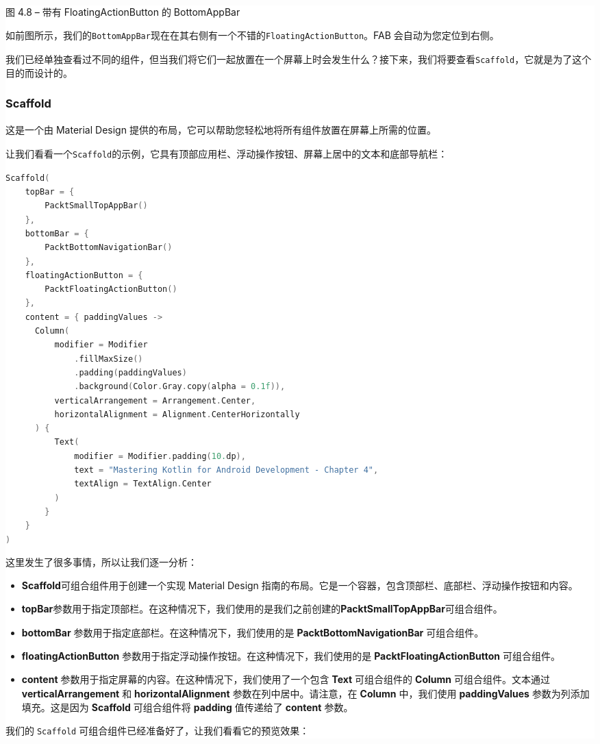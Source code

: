 图 4.8 – 带有 FloatingActionButton 的 BottomAppBar

如前图所示，我们的`BottomAppBar`现在在其右侧有一个不错的`FloatingActionButton`。FAB 会自动为您定位到右侧。

我们已经单独查看过不同的组件，但当我们将它们一起放置在一个屏幕上时会发生什么？接下来，我们将要查看`Scaffold`，它就是为了这个目的而设计的。

### Scaffold

这是一个由 Material Design 提供的布局，它可以帮助您轻松地将所有组件放置在屏幕上所需的位置。

让我们看看一个`Scaffold`的示例，它具有顶部应用栏、浮动操作按钮、屏幕上居中的文本和底部导航栏：

```kt
Scaffold(
    topBar = {
        PacktSmallTopAppBar()
    },
    bottomBar = {
        PacktBottomNavigationBar()
    },
    floatingActionButton = {
        PacktFloatingActionButton()
    },
    content = { paddingValues ->
      Column(
          modifier = Modifier
              .fillMaxSize()
              .padding(paddingValues)
              .background(Color.Gray.copy(alpha = 0.1f)),
          verticalArrangement = Arrangement.Center,
          horizontalAlignment = Alignment.CenterHorizontally
      ) {
          Text(
              modifier = Modifier.padding(10.dp),
              text = "Mastering Kotlin for Android Development - Chapter 4",
              textAlign = TextAlign.Center
          )
        }
    }
)
```

这里发生了很多事情，所以让我们逐一分析：

+   **Scaffold**可组合组件用于创建一个实现 Material Design 指南的布局。它是一个容器，包含顶部栏、底部栏、浮动操作按钮和内容。

+   **topBar**参数用于指定顶部栏。在这种情况下，我们使用的是我们之前创建的**PacktSmallTopAppBar**可组合组件。

+   **bottomBar** 参数用于指定底部栏。在这种情况下，我们使用的是 **PacktBottomNavigationBar** 可组合组件。

+   **floatingActionButton** 参数用于指定浮动操作按钮。在这种情况下，我们使用的是 **PacktFloatingActionButton** 可组合组件。

+   **content** 参数用于指定屏幕的内容。在这种情况下，我们使用了一个包含 **Text** 可组合组件的 **Column** 可组合组件。文本通过 **verticalArrangement** 和 **horizontalAlignment** 参数在列中居中。请注意，在 **Column** 中，我们使用 **paddingValues** 参数为列添加填充。这是因为 **Scaffold** 可组合组件将 **padding** 值传递给了 **content** 参数。

我们的 `Scaffold` 可组合组件已经准备好了，让我们看看它的预览效果：
